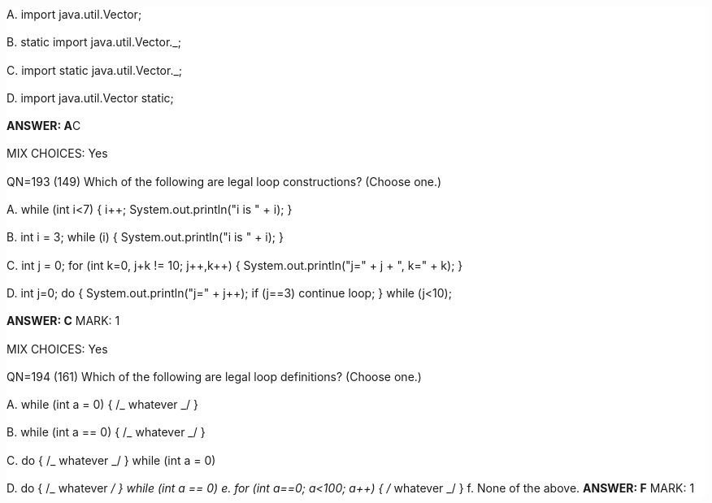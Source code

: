 A. import java.util.Vector;

B. static import java.util.Vector.\_;

C. import static java.util.Vector.\_;

D. import java.util.Vector static;

**ANSWER: A**C

MIX
CHOICES:
Yes

QN=193
(149)
Which of the following are legal loop constructions? (Choose one.)

A. while (int i<7) {
i++;
System.out.println("i is " + i);
}

B. int i = 3;
while (i) {
System.out.println("i is " + i);
}

C. int j = 0;
for (int k=0, j+k != 10; j++,k++) { System.out.println("j=" + j + ", k=" + k);
}

D. int j=0;
do {
System.out.println("j=" + j++);
if (j==3) continue loop;
} while (j<10);

**ANSWER: C**
MARK:
1

MIX
CHOICES:
Yes

QN=194
(161)
Which of the following are legal loop definitions? (Choose one.)

A. while (int a = 0) { /_ whatever _/ }

B. while (int a == 0) { /_ whatever _/ }

C. do { /_ whatever _/ } while (int a = 0)

D. do { /_ whatever _/ } while (int a == 0)
e.
for (int a==0; a<100; a++) { /_ whatever _/ }
f.
None of the above.
**ANSWER: F**
MARK:
1
